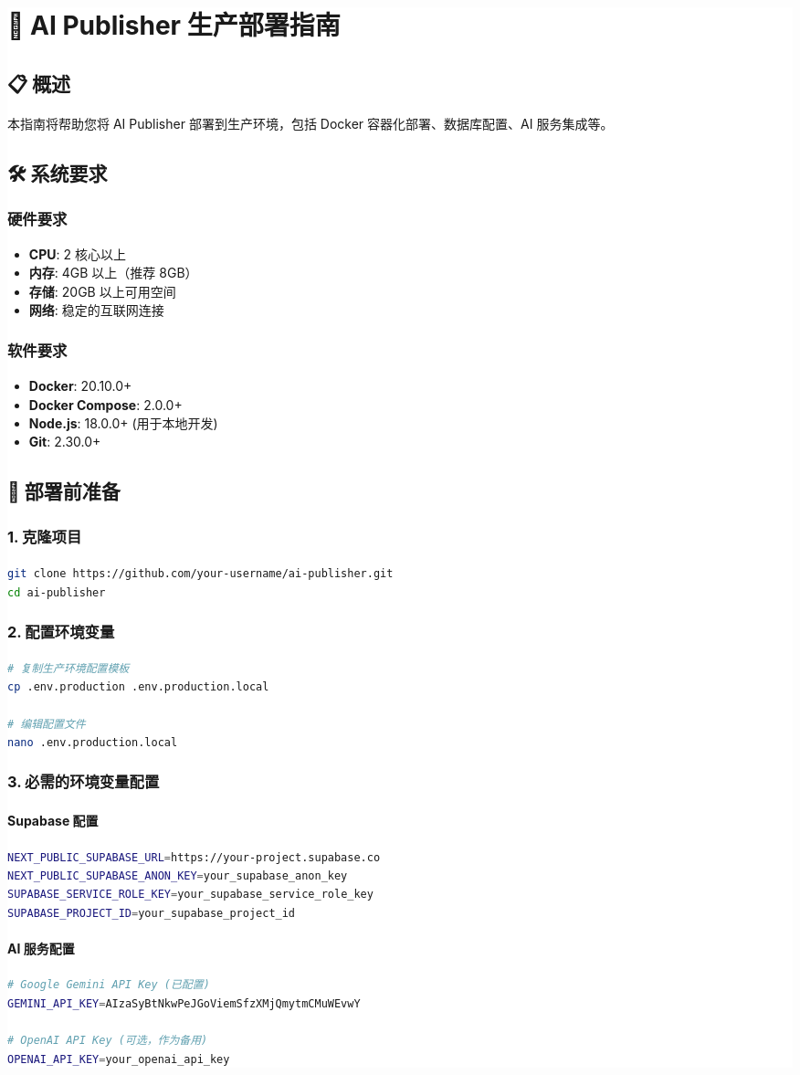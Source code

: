 # 🚀 AI Publisher 生产部署指南

## 📋 概述

本指南将帮助您将 AI Publisher 部署到生产环境，包括 Docker 容器化部署、数据库配置、AI 服务集成等。

## 🛠️ 系统要求

### 硬件要求
- **CPU**: 2 核心以上
- **内存**: 4GB 以上（推荐 8GB）
- **存储**: 20GB 以上可用空间
- **网络**: 稳定的互联网连接

### 软件要求
- **Docker**: 20.10.0+
- **Docker Compose**: 2.0.0+
- **Node.js**: 18.0.0+ (用于本地开发)
- **Git**: 2.30.0+

## 🔧 部署前准备

### 1. 克隆项目
```bash
git clone https://github.com/your-username/ai-publisher.git
cd ai-publisher
```

### 2. 配置环境变量
```bash
# 复制生产环境配置模板
cp .env.production .env.production.local

# 编辑配置文件
nano .env.production.local
```

### 3. 必需的环境变量配置

#### Supabase 配置
```bash
NEXT_PUBLIC_SUPABASE_URL=https://your-project.supabase.co
NEXT_PUBLIC_SUPABASE_ANON_KEY=your_supabase_anon_key
SUPABASE_SERVICE_ROLE_KEY=your_supabase_service_role_key
SUPABASE_PROJECT_ID=your_supabase_project_id
```

#### AI 服务配置
```bash
# Google Gemini API Key (已配置)
GEMINI_API_KEY=AIzaSyBtNkwPeJGoViemSfzXMjQmytmCMuWEvwY

# OpenAI API Key (可选，作为备用)
OPENAI_API_KEY=your_openai_api_key
```
